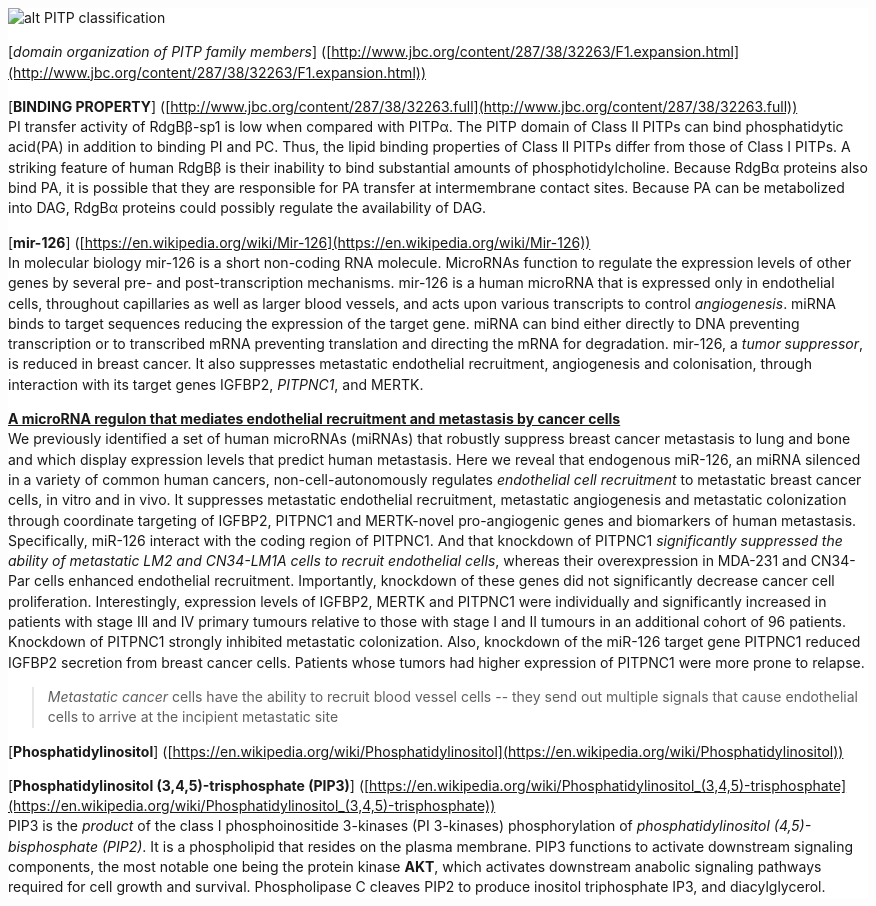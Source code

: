 ![alt PITP classification](http://www.jbc.org/content/287/38/32263/F1.large.jpg)

[_domain organization of PITP family members_] ([http://www.jbc.org/content/287/38/32263/F1.expansion.html](http://www.jbc.org/content/287/38/32263/F1.expansion.html))

[**BINDING PROPERTY**] ([http://www.jbc.org/content/287/38/32263.full](http://www.jbc.org/content/287/38/32263.full))<br> PI transfer activity of RdgBβ-sp1 is low when compared with PITPα. The PITP domain of Class II PITPs can bind phosphatidytic acid(PA) in addition to binding PI and PC. Thus, the lipid binding properties of Class II PITPs differ from those of Class I PITPs. A striking feature of human RdgBβ is their inability to bind substantial amounts of phosphotidylcholine. Because RdgBα proteins also bind PA, it is possible that they are responsible for PA transfer at intermembrane contact sites. Because PA can be metabolized into DAG, RdgBα proteins could possibly regulate the availability of DAG.

[**mir-126**]  ([https://en.wikipedia.org/wiki/Mir-126](https://en.wikipedia.org/wiki/Mir-126))<br>In molecular biology mir-126 is a short non-coding RNA molecule. MicroRNAs function to regulate the expression levels of other genes by several pre- and post-transcription mechanisms. mir-126 is a human microRNA that is expressed only in endothelial cells, throughout capillaries as well as larger blood vessels, and acts upon various transcripts to control _angiogenesis_. miRNA binds to target sequences reducing the expression of the target gene. miRNA can bind either directly to DNA preventing transcription or to transcribed mRNA preventing translation and directing the mRNA for degradation. mir-126, a _tumor suppressor_, is reduced in breast cancer. It also suppresses metastatic endothelial recruitment, angiogenesis and colonisation, through interaction with its target genes IGFBP2, _PITPNC1_, and MERTK.

[**A microRNA regulon that mediates endothelial recruitment and metastasis by cancer cells**](http://getit.library.utoronto.ca.myaccess.library.utoronto.ca/index.php/oneclick?sid=Entrez:PubMed&id=pmid:22170610)<br>We previously identified a set of human microRNAs (miRNAs) that robustly suppress breast cancer metastasis to lung and bone and which display expression levels that predict human metastasis. Here we reveal that endogenous miR-126, an miRNA silenced in a variety of common human cancers, non-cell-autonomously regulates _endothelial cell recruitment_ to metastatic breast cancer cells, in vitro and in vivo. It suppresses metastatic endothelial recruitment, metastatic angiogenesis and metastatic colonization through coordinate targeting of IGFBP2, PITPNC1 and MERTK-novel pro-angiogenic genes and biomarkers of human metastasis. Specifically, miR-126 interact with the coding region of PITPNC1. And that knockdown of PITPNC1 _significantly suppressed the ability of metastatic LM2 and CN34-LM1A cells to recruit endothelial cells_, whereas their overexpression in MDA-231 and CN34-Par cells enhanced endothelial recruitment. Importantly, knockdown of these genes did not significantly decrease cancer cell proliferation. Interestingly, expression levels of IGFBP2, MERTK and PITPNC1 were individually and significantly increased in patients with stage III and IV primary tumours relative to those with stage I and II tumours in an additional cohort of 96 patients. Knockdown of PITPNC1 strongly inhibited metastatic colonization. Also, knockdown of the miR-126 target gene PITPNC1 reduced IGFBP2 secretion from breast cancer cells. Patients whose tumors had higher expression of PITPNC1 were more prone to relapse.

> _Metastatic cancer_ cells have the ability to recruit blood vessel cells -- they send out multiple signals that cause endothelial cells to arrive at the incipient metastatic site

[**Phosphatidylinositol**] ([https://en.wikipedia.org/wiki/Phosphatidylinositol](https://en.wikipedia.org/wiki/Phosphatidylinositol))

[**Phosphatidylinositol (3,4,5)-trisphosphate (PIP3)**] ([https://en.wikipedia.org/wiki/Phosphatidylinositol_(3,4,5)-trisphosphate](https://en.wikipedia.org/wiki/Phosphatidylinositol_(3,4,5)-trisphosphate))<br>PIP3 is the _product_ of the class I phosphoinositide 3-kinases (PI 3-kinases) phosphorylation of _phosphatidylinositol (4,5)-bisphosphate (PIP2)_. It is a phospholipid that resides on the plasma membrane. PIP3 functions to activate downstream signaling components, the most notable one being the protein kinase **AKT**, which activates downstream anabolic signaling pathways required for cell growth and survival. Phospholipase C cleaves PIP2 to produce inositol triphosphate IP3, and diacylglycerol.
